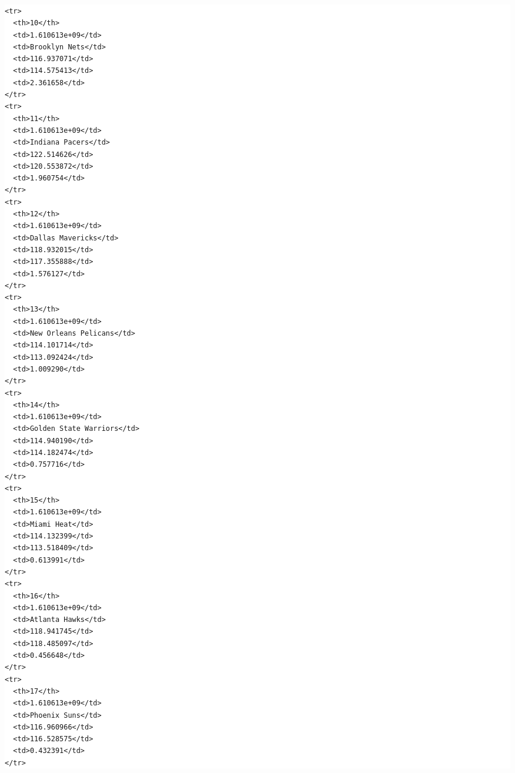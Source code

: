     <tr>
      <th>10</th>
      <td>1.610613e+09</td>
      <td>Brooklyn Nets</td>
      <td>116.937071</td>
      <td>114.575413</td>
      <td>2.361658</td>
    </tr>
    <tr>
      <th>11</th>
      <td>1.610613e+09</td>
      <td>Indiana Pacers</td>
      <td>122.514626</td>
      <td>120.553872</td>
      <td>1.960754</td>
    </tr>
    <tr>
      <th>12</th>
      <td>1.610613e+09</td>
      <td>Dallas Mavericks</td>
      <td>118.932015</td>
      <td>117.355888</td>
      <td>1.576127</td>
    </tr>
    <tr>
      <th>13</th>
      <td>1.610613e+09</td>
      <td>New Orleans Pelicans</td>
      <td>114.101714</td>
      <td>113.092424</td>
      <td>1.009290</td>
    </tr>
    <tr>
      <th>14</th>
      <td>1.610613e+09</td>
      <td>Golden State Warriors</td>
      <td>114.940190</td>
      <td>114.182474</td>
      <td>0.757716</td>
    </tr>
    <tr>
      <th>15</th>
      <td>1.610613e+09</td>
      <td>Miami Heat</td>
      <td>114.132399</td>
      <td>113.518409</td>
      <td>0.613991</td>
    </tr>
    <tr>
      <th>16</th>
      <td>1.610613e+09</td>
      <td>Atlanta Hawks</td>
      <td>118.941745</td>
      <td>118.485097</td>
      <td>0.456648</td>
    </tr>
    <tr>
      <th>17</th>
      <td>1.610613e+09</td>
      <td>Phoenix Suns</td>
      <td>116.960966</td>
      <td>116.528575</td>
      <td>0.432391</td>
    </tr>
